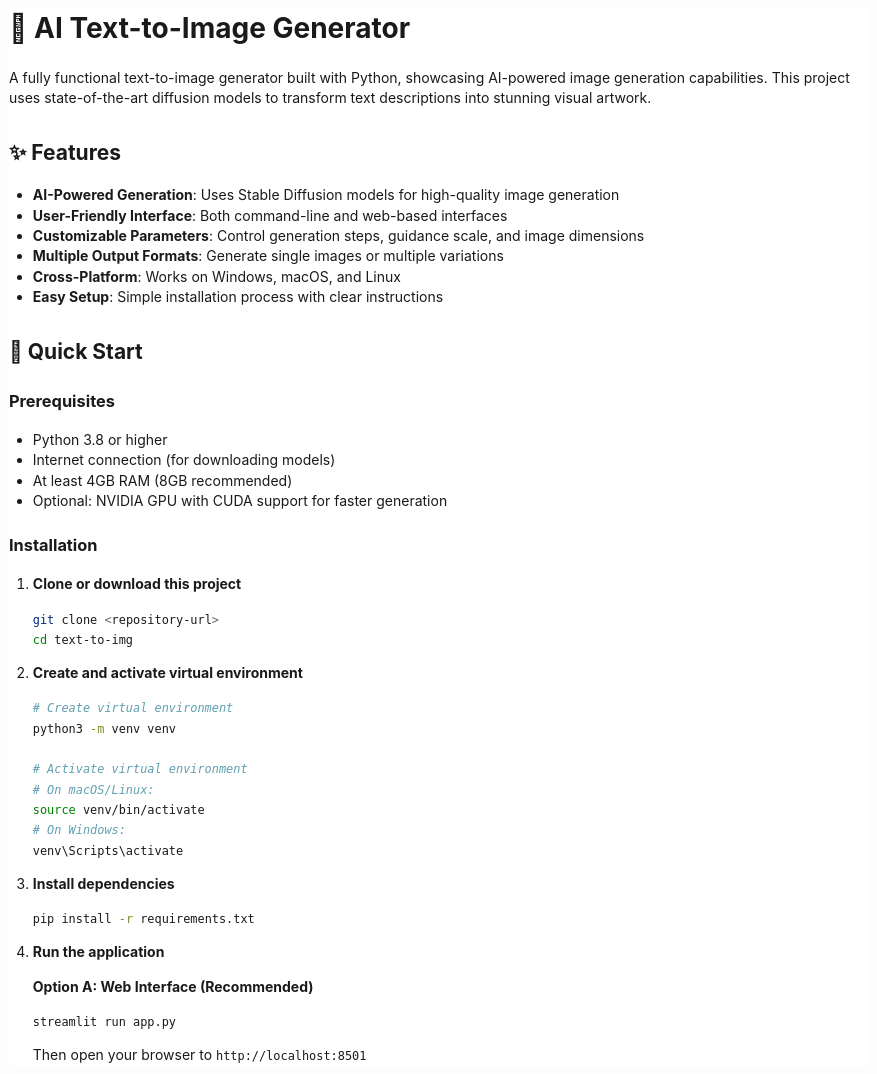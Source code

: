 # 🎨 AI Text-to-Image Generator

A fully functional text-to-image generator built with Python, showcasing AI-powered image generation capabilities. This project uses state-of-the-art diffusion models to transform text descriptions into stunning visual artwork.

## ✨ Features

- **AI-Powered Generation**: Uses Stable Diffusion models for high-quality image generation
- **User-Friendly Interface**: Both command-line and web-based interfaces
- **Customizable Parameters**: Control generation steps, guidance scale, and image dimensions
- **Multiple Output Formats**: Generate single images or multiple variations
- **Cross-Platform**: Works on Windows, macOS, and Linux
- **Easy Setup**: Simple installation process with clear instructions

## 🚀 Quick Start

### Prerequisites

- Python 3.8 or higher
- Internet connection (for downloading models)
- At least 4GB RAM (8GB recommended)
- Optional: NVIDIA GPU with CUDA support for faster generation

### Installation

1. **Clone or download this project**
   ```bash
   git clone <repository-url>
   cd text-to-img
   ```

2. **Create and activate virtual environment**
   ```bash
   # Create virtual environment
   python3 -m venv venv
   
   # Activate virtual environment
   # On macOS/Linux:
   source venv/bin/activate
   # On Windows:
   venv\Scripts\activate
   ```

3. **Install dependencies**
   ```bash
   pip install -r requirements.txt
   ```

4. **Run the application**

   **Option A: Web Interface (Recommended)**
   ```bash
   streamlit run app.py
   ```
   Then open your browser to `http://localhost:8501`
